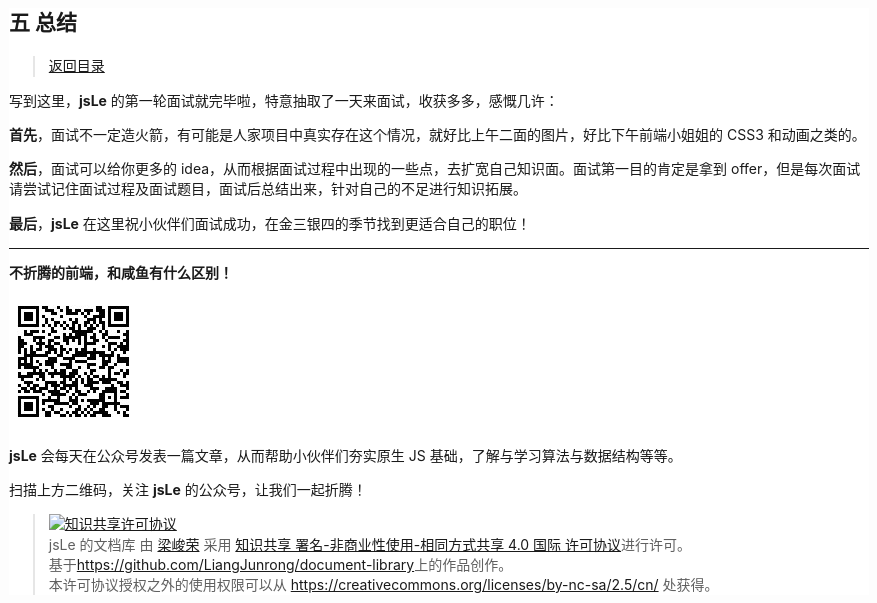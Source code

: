 ## <a name="chapter-five" id="chapter-five">五 总结</a>

> [返回目录](#chapter-one)

写到这里，**jsLe** 的第一轮面试就完毕啦，特意抽取了一天来面试，收获多多，感慨几许：

**首先**，面试不一定造火箭，有可能是人家项目中真实存在这个情况，就好比上午二面的图片，好比下午前端小姐姐的 CSS3 和动画之类的。

**然后**，面试可以给你更多的 idea，从而根据面试过程中出现的一些点，去扩宽自己知识面。面试第一目的肯定是拿到 offer，但是每次面试请尝试记住面试过程及面试题目，面试后总结出来，针对自己的不足进行知识拓展。

**最后**，**jsLe** 在这里祝小伙伴们面试成功，在金三银四的季节找到更适合自己的职位！

---

**不折腾的前端，和咸鱼有什么区别！**

![图](../../../public-repertory/img/z-small-wechat-public-address.jpg)

**jsLe** 会每天在公众号发表一篇文章，从而帮助小伙伴们夯实原生 JS 基础，了解与学习算法与数据结构等等。

扫描上方二维码，关注 **jsLe** 的公众号，让我们一起折腾！

> <a rel="license" href="http://creativecommons.org/licenses/by-nc-sa/4.0/"><img alt="知识共享许可协议" style="border-width:0" src="https://i.creativecommons.org/l/by-nc-sa/4.0/88x31.png" /></a><br /><span xmlns:dct="http://purl.org/dc/terms/" property="dct:title">jsLe 的文档库</span> 由 <a xmlns:cc="http://creativecommons.org/ns#" href="https://github.com/LiangJunrong/document-library" property="cc:attributionName" rel="cc:attributionURL">梁峻荣</a> 采用 <a rel="license" href="http://creativecommons.org/licenses/by-nc-sa/4.0/">知识共享 署名-非商业性使用-相同方式共享 4.0 国际 许可协议</a>进行许可。<br />基于<a xmlns:dct="http://purl.org/dc/terms/" href="https://github.com/LiangJunrong/document-library" rel="dct:source">https://github.com/LiangJunrong/document-library</a>上的作品创作。<br />本许可协议授权之外的使用权限可以从 <a xmlns:cc="http://creativecommons.org/ns#" href="https://creativecommons.org/licenses/by-nc-sa/2.5/cn/" rel="cc:morePermissions">https://creativecommons.org/licenses/by-nc-sa/2.5/cn/</a> 处获得。

